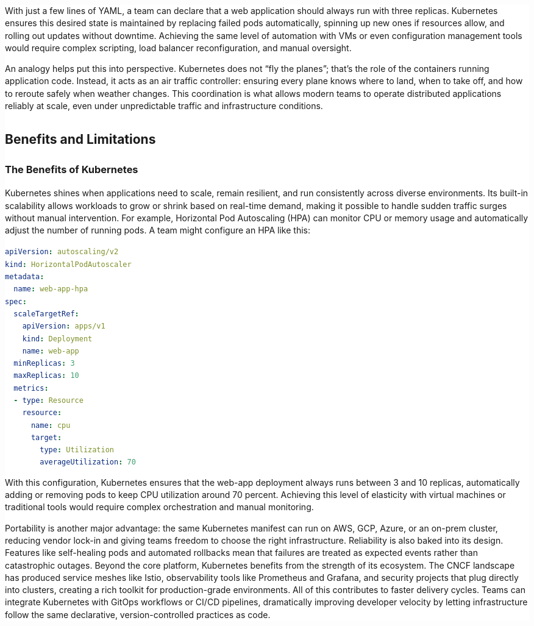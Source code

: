 With just a few lines of YAML, a team can declare that a web application should always run with three replicas. Kubernetes ensures this desired state is maintained by replacing failed pods automatically, spinning up new ones if resources allow, and rolling out updates without downtime. Achieving the same level of automation with VMs or even configuration management tools would require complex scripting, load balancer reconfiguration, and manual oversight.

An analogy helps put this into perspective. Kubernetes does not “fly the planes”; that’s the role of the containers running application code. Instead, it acts as an air traffic controller: ensuring every plane knows where to land, when to take off, and how to reroute safely when weather changes. This coordination is what allows modern teams to operate distributed applications reliably at scale, even under unpredictable traffic and infrastructure conditions.

## Benefits and Limitations

### The Benefits of Kubernetes

Kubernetes shines when applications need to scale, remain resilient, and run consistently across diverse environments. Its built-in scalability allows workloads to grow or shrink based on real-time demand, making it possible to handle sudden traffic surges without manual intervention. For example, Horizontal Pod Autoscaling (HPA) can monitor CPU or memory usage and automatically adjust the number of running pods. A team might configure an HPA like this:

```yaml
apiVersion: autoscaling/v2
kind: HorizontalPodAutoscaler
metadata:
  name: web-app-hpa
spec:
  scaleTargetRef:
    apiVersion: apps/v1
    kind: Deployment
    name: web-app
  minReplicas: 3
  maxReplicas: 10
  metrics:
  - type: Resource
    resource:
      name: cpu
      target:
        type: Utilization
        averageUtilization: 70
```

With this configuration, Kubernetes ensures that the web-app deployment always runs between 3 and 10 replicas, automatically adding or removing pods to keep CPU utilization around 70 percent. Achieving this level of elasticity with virtual machines or traditional tools would require complex orchestration and manual monitoring.

Portability is another major advantage: the same Kubernetes manifest can run on AWS, GCP, Azure, or an on-prem cluster, reducing vendor lock-in and giving teams freedom to choose the right infrastructure. Reliability is also baked into its design. Features like self-healing pods and automated rollbacks mean that failures are treated as expected events rather than catastrophic outages. Beyond the core platform, Kubernetes benefits from the strength of its ecosystem. The CNCF landscape has produced service meshes like Istio, observability tools like Prometheus and Grafana, and security projects that plug directly into clusters, creating a rich toolkit for production-grade environments. All of this contributes to faster delivery cycles. Teams can integrate Kubernetes with GitOps workflows or CI/CD pipelines, dramatically improving developer velocity by letting infrastructure follow the same declarative, version-controlled practices as code.
